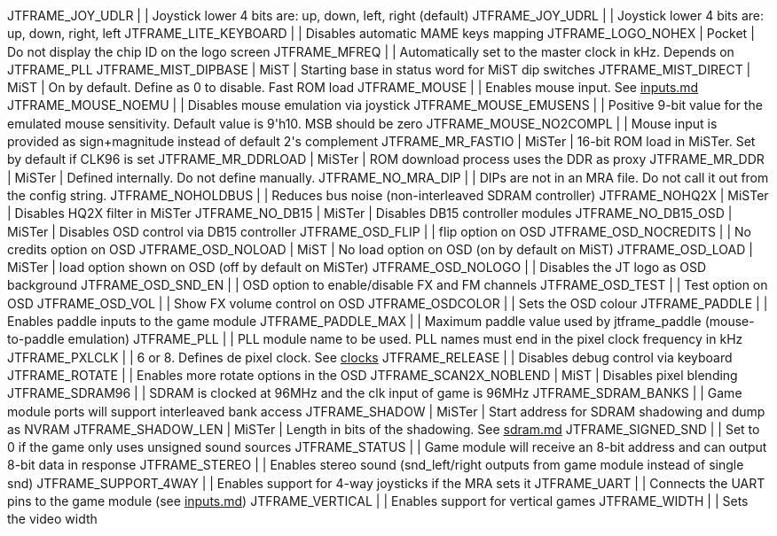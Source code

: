 JTFRAME_JOY_UDLR         |         | Joystick lower 4 bits are:  up,    down,  left,  right (default)
JTFRAME_JOY_UDRL         |         | Joystick lower 4 bits are:  up,    down,  right, left
JTFRAME_LITE_KEYBOARD    |         | Disables automatic MAME keys mapping
JTFRAME_LOGO_NOHEX       | Pocket  | Do not display the chip ID on the logo screen
JTFRAME_MFREQ            |         | Automatically set to the master clock in kHz. Depends on JTFRAME_PLL
JTFRAME_MIST_DIPBASE     | MiST    | Starting base in status word for MiST dip switches
JTFRAME_MIST_DIRECT      | MiST    | On by default. Define as 0 to disable. Fast ROM load
JTFRAME_MOUSE            |         | Enables mouse input. See [inputs.md](inputs.md)
JTFRAME_MOUSE_NOEMU      |         | Disables mouse emulation via joystick
JTFRAME_MOUSE_EMUSENS    |         | Positive 9-bit value for the emulated mouse sensitivity. Default value is 9'h10. MSB should be zero
JTFRAME_MOUSE_NO2COMPL   |         | Mouse input is provided as sign+magnitude instead of default 2's complement
JTFRAME_MR_FASTIO        | MiSTer  | 16-bit ROM load in MiSTer. Set by default if CLK96 is set
JTFRAME_MR_DDRLOAD       | MiSTer  | ROM download process uses the DDR as proxy
JTFRAME_MR_DDR           | MiSTer  | Defined internally. Do not define manually.
JTFRAME_NO_MRA_DIP       |         | DIPs are not in an MRA file. Do not call it out from the config string.
JTFRAME_NOHOLDBUS        |         | Reduces bus noise (non-interleaved SDRAM controller)
JTFRAME_NOHQ2X           | MiSTer  | Disables HQ2X filter in MiSTer
JTFRAME_NO_DB15          | MiSTer  | Disables DB15 controller modules
JTFRAME_NO_DB15_OSD      | MiSTer  | Disables OSD control via DB15 controller
JTFRAME_OSD_FLIP         |         | flip option on OSD
JTFRAME_OSD_NOCREDITS    |         | No credits option on OSD
JTFRAME_OSD_NOLOAD       | MiST    | No load option on OSD (on by default on MiST)
JTFRAME_OSD_LOAD         | MiSTer  | load option shown on OSD (off by default on MiSTer)
JTFRAME_OSD_NOLOGO       |         | Disables the JT logo as OSD background
JTFRAME_OSD_SND_EN       |         | OSD option to enable/disable FX and FM channels
JTFRAME_OSD_TEST         |         | Test option on OSD
JTFRAME_OSD_VOL          |         | Show FX volume control on OSD
JTFRAME_OSDCOLOR         |         | Sets the OSD colour
JTFRAME_PADDLE           |         | Enables paddle inputs to the game module
JTFRAME_PADDLE_MAX       |         | Maximum paddle value used by jtframe_paddle (mouse-to-paddle emulation)
JTFRAME_PLL              |         | PLL module name to be used. PLL names must end in the pixel clock frequency in kHz
JTFRAME_PXLCLK           |         | 6 or 8. Defines de pixel clock. See [clocks](clocks.md)
JTFRAME_RELEASE          |         | Disables debug control via keyboard
JTFRAME_ROTATE           |         | Enables more rotate options in the OSD
JTFRAME_SCAN2X_NOBLEND   | MiST    | Disables pixel blending
JTFRAME_SDRAM96          |         | SDRAM is clocked at 96MHz and the clk input of game is 96MHz
JTFRAME_SDRAM_BANKS      |         | Game module ports will support interleaved bank access
JTFRAME_SHADOW           | MiSTer  | Start address for SDRAM shadowing and dump as NVRAM
JTFRAME_SHADOW_LEN       | MiSTer  | Length in bits of the shadowing. See [sdram.md](sdram.md)
JTFRAME_SIGNED_SND       |         | Set to 0 if the game only uses unsigned sound sources
JTFRAME_STATUS           |         | Game module will receive an 8-bit address and can output 8-bit data in response
JTFRAME_STEREO           |         | Enables stereo sound (snd_left/right outputs from game module instead of single snd)
JTFRAME_SUPPORT_4WAY     |         | Enables support for 4-way joysticks if the MRA sets it
JTFRAME_UART             |         | Connects the UART pins to the game module (see [inputs.md](inputs.md))
JTFRAME_VERTICAL         |         | Enables support for vertical games
JTFRAME_WIDTH            |         | Sets the video width

